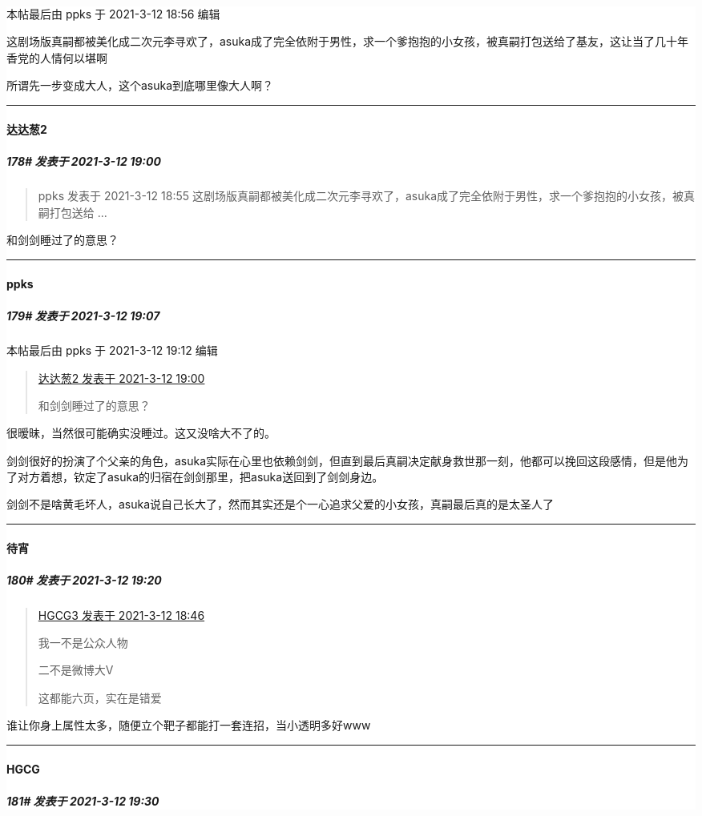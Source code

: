 本帖最后由 ppks 于 2021-3-12 18:56 编辑 

这剧场版真嗣都被美化成二次元李寻欢了，asuka成了完全依附于男性，求一个爹抱抱的小女孩，被真嗣打包送给了基友，这让当了几十年香党的人情何以堪啊


所谓先一步变成大人，这个asuka到底哪里像大人啊？


*****

####  达达葱2  
##### 178#       发表于 2021-3-12 19:00


<blockquote>ppks 发表于 2021-3-12 18:55
这剧场版真嗣都被美化成二次元李寻欢了，asuka成了完全依附于男性，求一个爹抱抱的小女孩，被真嗣打包送给 ...</blockquote>
和剑剑睡过了的意思？


*****

####  ppks  
##### 179#       发表于 2021-3-12 19:07


 本帖最后由 ppks 于 2021-3-12 19:12 编辑 
<blockquote><a href="httphttps://bbs.saraba1st.com/2b/forum.php?mod=redirect&amp;goto=findpost&amp;pid=50603572&amp;ptid=1992727" target="_blank">达达葱2 发表于 2021-3-12 19:00</a>

和剑剑睡过了的意思？</blockquote>
很暧昧，当然很可能确实没睡过。这又没啥大不了的。


剑剑很好的扮演了个父亲的角色，asuka实际在心里也依赖剑剑，但直到最后真嗣决定献身救世那一刻，他都可以挽回这段感情，但是他为了对方着想，钦定了asuka的归宿在剑剑那里，把asuka送回到了剑剑身边。


剑剑不是啥黄毛坏人，asuka说自己长大了，然而其实还是个一心追求父爱的小女孩，真嗣最后真的是太圣人了


*****

####  待宵  
##### 180#       发表于 2021-3-12 19:20


<blockquote><a href="httphttps://bbs.saraba1st.com/2b/forum.php?mod=redirect&amp;goto=findpost&amp;pid=50603473&amp;ptid=1992727" target="_blank">HGCG3 发表于 2021-3-12 18:46</a>

我一不是公众人物

二不是微博大V

这都能六页，实在是错爱</blockquote>
谁让你身上属性太多，随便立个靶子都能打一套连招，当小透明多好www


*****

####  HGCG  
##### 181#       发表于 2021-3-12 19:30
